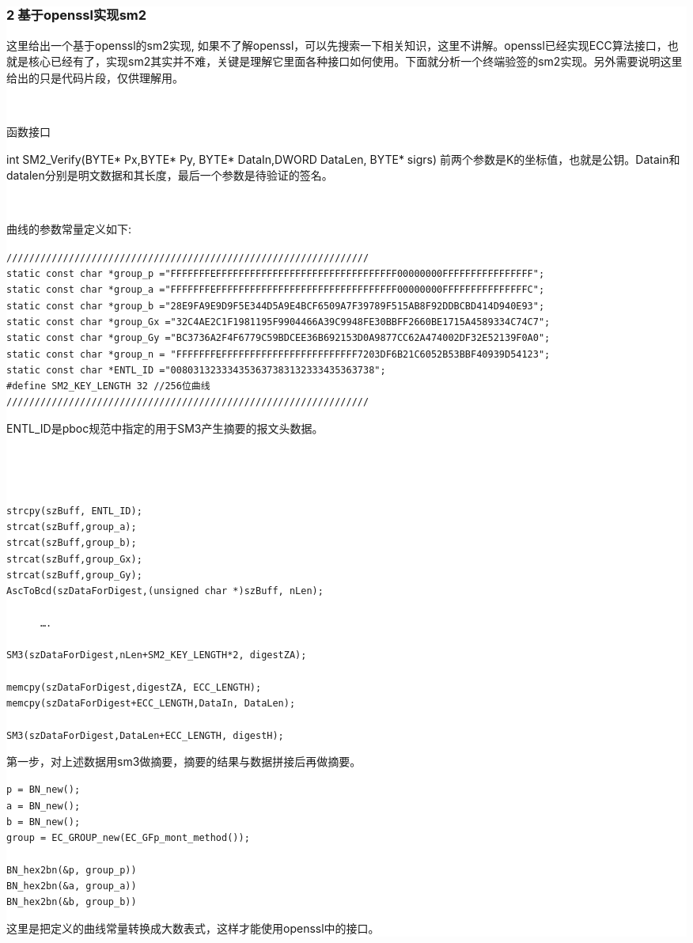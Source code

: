 
### 2 基于openssl实现sm2

这里给出一个基于openssl的sm2实现, 如果不了解openssl，可以先搜索一下相关知识，这里不讲解。openssl已经实现ECC算法接口，也就是核心已经有了，实现sm2其实并不难，关键是理解它里面各种接口如何使用。下面就分析一个终端验签的sm2实现。另外需要说明这里给出的只是代码片段，仅供理解用。

 

函数接口

int SM2_Verify(BYTE* Px,BYTE* Py, BYTE* DataIn,DWORD DataLen, BYTE* sigrs)
前两个参数是K的坐标值，也就是公钥。Datain和datalen分别是明文数据和其长度，最后一个参数是待验证的签名。

 

曲线的参数常量定义如下:
```
////////////////////////////////////////////////////////////////
static const char *group_p ="FFFFFFFEFFFFFFFFFFFFFFFFFFFFFFFFFFFFFFFF00000000FFFFFFFFFFFFFFFF";
static const char *group_a ="FFFFFFFEFFFFFFFFFFFFFFFFFFFFFFFFFFFFFFFF00000000FFFFFFFFFFFFFFFC";
static const char *group_b ="28E9FA9E9D9F5E344D5A9E4BCF6509A7F39789F515AB8F92DDBCBD414D940E93";
static const char *group_Gx ="32C4AE2C1F1981195F9904466A39C9948FE30BBFF2660BE1715A4589334C74C7";
static const char *group_Gy ="BC3736A2F4F6779C59BDCEE36B692153D0A9877CC62A474002DF32E52139F0A0";
static const char *group_n = "FFFFFFFEFFFFFFFFFFFFFFFFFFFFFFFF7203DF6B21C6052B53BBF40939D54123";
static const char *ENTL_ID ="008031323334353637383132333435363738";
#define SM2_KEY_LENGTH 32 //256位曲线
////////////////////////////////////////////////////////////////
```

ENTL_ID是pboc规范中指定的用于SM3产生摘要的报文头数据。

 

 
```
strcpy(szBuff, ENTL_ID);
strcat(szBuff,group_a);
strcat(szBuff,group_b);
strcat(szBuff,group_Gx);
strcat(szBuff,group_Gy);
AscToBcd(szDataForDigest,(unsigned char *)szBuff, nLen);
 
      ….
 
SM3(szDataForDigest,nLen+SM2_KEY_LENGTH*2, digestZA);
 
memcpy(szDataForDigest,digestZA, ECC_LENGTH);
memcpy(szDataForDigest+ECC_LENGTH,DataIn, DataLen);
 
SM3(szDataForDigest,DataLen+ECC_LENGTH, digestH);
```

第一步，对上述数据用sm3做摘要，摘要的结果与数据拼接后再做摘要。
 
```
p = BN_new();
a = BN_new();
b = BN_new();
group = EC_GROUP_new(EC_GFp_mont_method());
 
BN_hex2bn(&p, group_p))
BN_hex2bn(&a, group_a))
BN_hex2bn(&b, group_b))
```
这里是把定义的曲线常量转换成大数表式，这样才能使用openssl中的接口。
